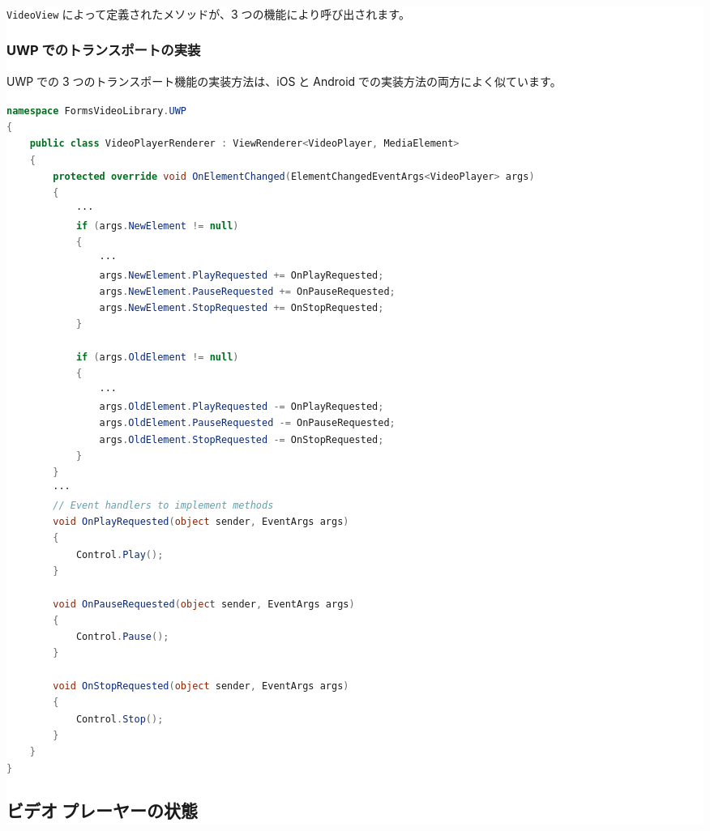 `VideoView` によって定義されたメソッドが、3 つの機能により呼び出されます。

### <a name="uwp-transport-implementations"></a>UWP でのトランスポートの実装

UWP での 3 つのトランスポート機能の実装方法は、iOS と Android での実装方法の両方によく似ています。

```csharp
namespace FormsVideoLibrary.UWP
{
    public class VideoPlayerRenderer : ViewRenderer<VideoPlayer, MediaElement>
    {
        protected override void OnElementChanged(ElementChangedEventArgs<VideoPlayer> args)
        {
            ···
            if (args.NewElement != null)
            {
                ···
                args.NewElement.PlayRequested += OnPlayRequested;
                args.NewElement.PauseRequested += OnPauseRequested;
                args.NewElement.StopRequested += OnStopRequested;
            }

            if (args.OldElement != null)
            {
                ···
                args.OldElement.PlayRequested -= OnPlayRequested;
                args.OldElement.PauseRequested -= OnPauseRequested;
                args.OldElement.StopRequested -= OnStopRequested;
            }
        }
        ···
        // Event handlers to implement methods
        void OnPlayRequested(object sender, EventArgs args)
        {
            Control.Play();
        }

        void OnPauseRequested(object sender, EventArgs args)
        {
            Control.Pause();
        }

        void OnStopRequested(object sender, EventArgs args)
        {
            Control.Stop();
        }
    }
}
```

## <a name="the-video-player-status"></a>ビデオ プレーヤーの状態
